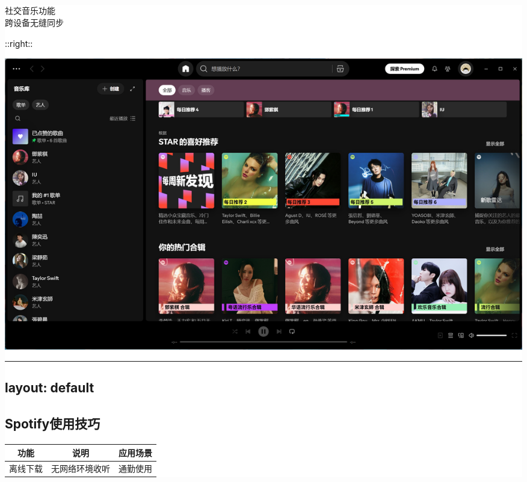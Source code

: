 <div class="flex items-center bg-white/60 rounded-lg p-4 shadow-sm">
<div class="w-2 h-2 rounded-full bg-teal-400 mr-3"></div>
<span class="text-gray-700">社交音乐功能</span>
</div>

<div class="flex items-center bg-white/60 rounded-lg p-4 shadow-sm">
<div class="w-2 h-2 rounded-full bg-cyan-400 mr-3"></div>
<span class="text-gray-700">跨设备无缝同步</span>
</div>
</div>
</div>
</div>

::right::

<div class="p-8 flex items-center justify-center">
  <img src="/assets/images/spotify.png" class="rounded-xl shadow-lg max-w-full" />
</div>

---
layout: default
---

<div class="p-8">
  <h2 class="text-2xl font-bold mb-6 text-green-700">Spotify使用技巧</h2>
  <div class="bg-white rounded-xl shadow-lg overflow-hidden">
    <table class="w-full">
      <thead class="bg-gradient-to-r from-green-50 to-emerald-50">
        <tr>
          <th class="px-6 py-4 text-left text-gray-700 font-semibold">功能</th>
          <th class="px-6 py-4 text-left text-gray-700 font-semibold">说明</th>
          <th class="px-6 py-4 text-left text-gray-700 font-semibold">应用场景</th>
        </tr>
      </thead>
      <tbody class="divide-y divide-gray-100">
        <tr>
          <td class="px-6 py-4 text-gray-800 font-medium">离线下载</td>
          <td class="px-6 py-4 text-gray-600">无网络环境收听</td>
          <td class="px-6 py-4 text-gray-600">通勤使用</td>
        </tr>
        <tr>
